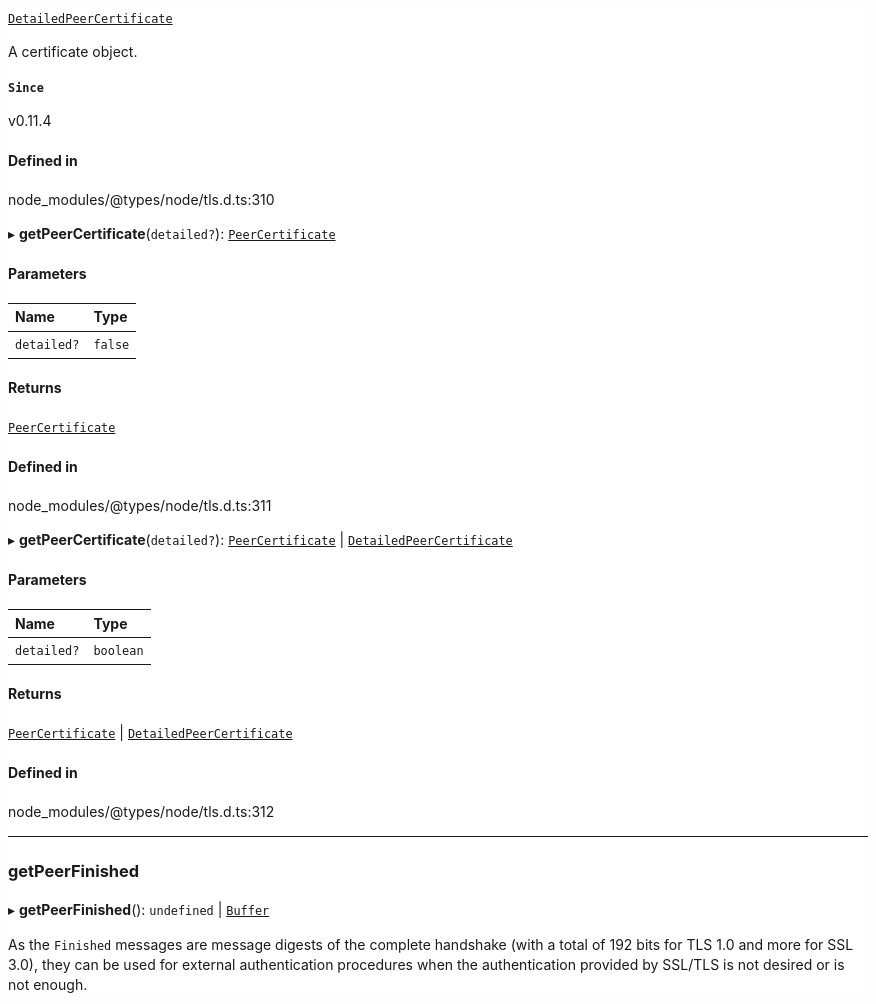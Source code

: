 [`DetailedPeerCertificate`](../interfaces/internal_.DetailedPeerCertificate.md)

A certificate object.

**`Since`**

v0.11.4

#### Defined in

node_modules/@types/node/tls.d.ts:310

▸ **getPeerCertificate**(`detailed?`): [`PeerCertificate`](../interfaces/internal_.PeerCertificate.md)

#### Parameters

| Name | Type |
| :------ | :------ |
| `detailed?` | ``false`` |

#### Returns

[`PeerCertificate`](../interfaces/internal_.PeerCertificate.md)

#### Defined in

node_modules/@types/node/tls.d.ts:311

▸ **getPeerCertificate**(`detailed?`): [`PeerCertificate`](../interfaces/internal_.PeerCertificate.md) \| [`DetailedPeerCertificate`](../interfaces/internal_.DetailedPeerCertificate.md)

#### Parameters

| Name | Type |
| :------ | :------ |
| `detailed?` | `boolean` |

#### Returns

[`PeerCertificate`](../interfaces/internal_.PeerCertificate.md) \| [`DetailedPeerCertificate`](../interfaces/internal_.DetailedPeerCertificate.md)

#### Defined in

node_modules/@types/node/tls.d.ts:312

___

### getPeerFinished

▸ **getPeerFinished**(): `undefined` \| [`Buffer`](../interfaces/internal_.Buffer.md)

As the `Finished` messages are message digests of the complete handshake
(with a total of 192 bits for TLS 1.0 and more for SSL 3.0), they can
be used for external authentication procedures when the authentication
provided by SSL/TLS is not desired or is not enough.
